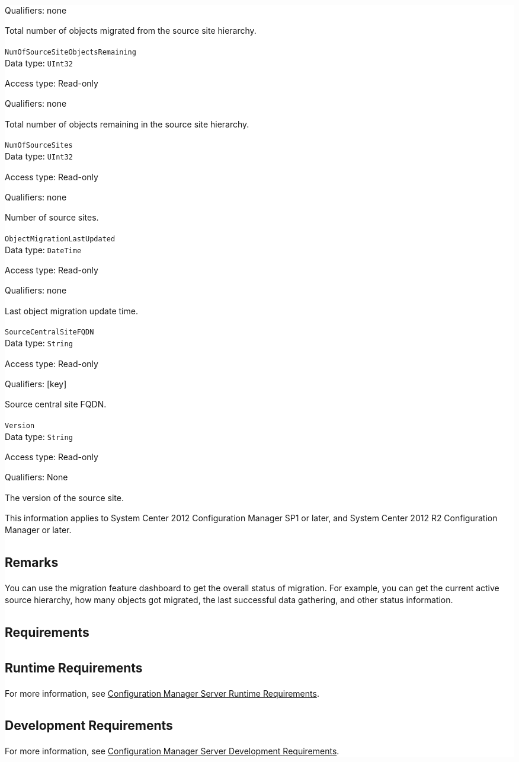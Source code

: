  Qualifiers: none  

 Total number of objects migrated from the source site hierarchy.  

 `NumOfSourceSiteObjectsRemaining`  
 Data type: `UInt32`  

 Access type: Read-only  

 Qualifiers: none  

 Total number of objects remaining in the source site hierarchy.  

 `NumOfSourceSites`  
 Data type: `UInt32`  

 Access type: Read-only  

 Qualifiers: none  

 Number of source sites.  

 `ObjectMigrationLastUpdated`  
 Data type: `DateTime`  

 Access type: Read-only  

 Qualifiers: none  

 Last object migration update time.  

 `SourceCentralSiteFQDN`  
 Data type: `String`  

 Access type: Read-only  

 Qualifiers: [key]  

 Source central site FQDN.  

 `Version`  
 Data type: `String`  

 Access type: Read-only  

 Qualifiers: None  

 The version of the source site.  

 This information applies to System Center 2012 Configuration Manager SP1 or later, and System Center 2012 R2 Configuration Manager or later.  

## Remarks  
 You can use the migration feature dashboard to get the overall status of migration. For example, you can get the current active source hierarchy, how many objects got migrated, the last successful data gathering, and other status information.  

## Requirements  

## Runtime Requirements  
 For more information, see [Configuration Manager Server Runtime Requirements](../../../../develop/core/reqs/server-runtime-requirements.md).  

## Development Requirements  
 For more information, see [Configuration Manager Server Development Requirements](../../../../develop/core/reqs/server-development-requirements.md).
